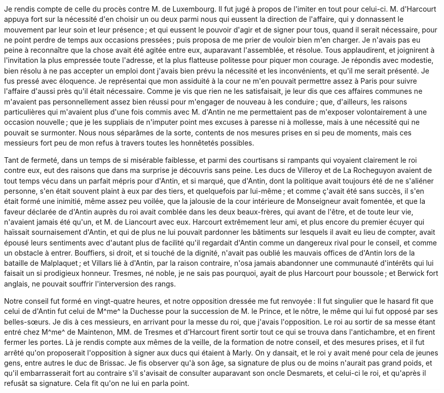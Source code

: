 Je rendis compte de celle du procès contre M. de Luxembourg. Il fut jugé à
propos de l'imiter en tout pour celui-ci. M. d'Harcourt appuya fort sur la
nécessité d'en choisir un ou deux parmi nous qui eussent la direction de
l'affaire, qui y donnassent le mouvement par leur soin et leur présence ; et
qui eussent le pouvoir d'agir et de signer pour tous, quand il serait
nécessaire, pour ne point perdre de temps aux occasions pressées ; puis proposa
de me prier de vouloir bien m'en charger. Je n'avais pas eu peine à
reconnaître que la chose avait été agitée entre eux, auparavant l'assemblée,
et résolue. Tous applaudirent, et joignirent à l'invitation la plus empressée
toute l'adresse, et la plus flatteuse politesse pour piquer mon courage. Je
répondis avec modestie, bien résolu à ne pas accepter un emploi dont j'avais
bien prévu la nécessité et les inconvénients, et qu'il me serait présenté. Je
fus pressé avec éloquence. Je représentai que mon assiduité à la cour ne m'en
pouvait permettre assez à Paris pour suivre l'affaire d'aussi près qu'il était
nécessaire. Comme je vis que rien ne les satisfaisait, je leur dis que ces
affaires communes ne m'avaient pas personnellement assez bien réussi pour
m'engager de nouveau à les conduire ; que, d'ailleurs, les raisons
particulières qui m'avaient plus d'une fois commis avec M. d'Antin ne me
permettaient pas de m'exposer volontairement à une occasion nouvelle ; que je
les suppliais de n'imputer point mes excuses à paresse ni à mollesse, mais à
une nécessité qui ne pouvait se surmonter. Nous nous séparâmes de la sorte,
contents de nos mesures prises en si peu de moments, mais ces messieurs fort
peu de mon refus à travers toutes les honnêtetés possibles.

Tant de fermeté, dans un temps de si misérable faiblesse, et parmi des
courtisans si rampants qui voyaient clairement le roi contre eux, eut des
raisons que dans ma surprise je découvris sans peine. Les ducs de Villeroy et
de La Rocheguyon avaient de tout temps vécu dans un parfait mépris pour
d'Antin, et si marqué, que d'Antin, dont la politique avait toujours été de ne
s'aliéner personne, s'en était souvent plaint à eux par des tiers, et
quelquefois par lui-même ; et comme ç'avait été sans succès, il s'en était
formé une inimitié, même assez peu voilée, que la jalousie de la cour
intérieure de Monseigneur avait fomentée, et que la faveur déclarée de d'Antin
auprès du roi avait comblée dans les deux beaux-frères, qui avant de l'être,
et de toute leur vie, n'avaient jamais été qu'un, et M. de Liancourt avec eux.
Harcourt extrêmement leur ami, et plus encore du premier écuyer qui haïssait
sournaisement d'Antin, et qui de plus ne lui pouvait pardonner les bâtiments
sur lesquels il avait eu lieu de compter, avait épousé leurs sentiments avec
d'autant plus de facilité qu'il regardait d'Antin comme un dangereux rival
pour le conseil, et comme un obstacle à entrer. Bouffiers, si droit, et si
touché de la dignité, n'avait pas oublié les mauvais offices de d'Antin lors
de la bataille de Malplaquet ; et Villars lié à d'Antin, par la raison
contraire, n'osa jamais abandonner une communauté d'intérêts qui lui faisait
un si prodigieux honneur. Tresmes, né noble, je ne sais pas pourquoi, ayait de
plus Harcourt pour boussole ; et Berwick fort anglais, ne pouvait souffrir
l'interversion des rangs.

Notre conseil fut formé en vingt-quatre heures, et notre opposition dressée me
fut renvoyée : Il fut singulier que le hasard fit que celui de d'Antin fut
celui de M^me^ la Duchesse pour la succession de M. le Prince, et le nôtre, le
même qui lui fut opposé par ses belles-sœurs. Je dis à ces messieurs, en
arrivant pour la messe du roi, que j'avais l'opposition. Le roi au sortir de
sa messe étant entré chez M^me^ de Maintenon, MM. de Tresmes et d'Harcourt
firent sortir tout ce qui se trouva dans l'antichambre, et en firent fermer
les portes. Là je rendis compte aux mêmes de la veille, de la formation de
notre conseil, et des mesures prises, et il fut arrêté qu'on proposerait
l'opposition à signer aux ducs qui étaient à Marly. On y dansait, et le roi y
avait mené pour cela de jeunes gens, entre autres le duc de Brissac. Je fis
observer qu'à son âge, sa signature de plus ou de moins n'aurait pas grand
poids, et qu'il embarrasserait fort au contraire s'il s'avisait de consulter
auparavant son oncle Desmarets, et celui-ci le roi, et qu'après il refusât sa
signature. Cela fit qu'on ne lui en parla point.
